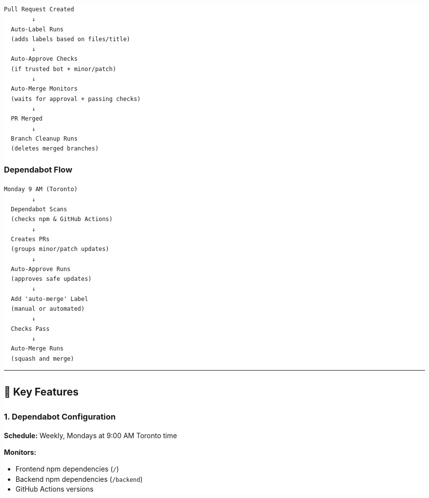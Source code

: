 ```
Pull Request Created
        ↓
  Auto-Label Runs
  (adds labels based on files/title)
        ↓
  Auto-Approve Checks
  (if trusted bot + minor/patch)
        ↓
  Auto-Merge Monitors
  (waits for approval + passing checks)
        ↓
  PR Merged
        ↓
  Branch Cleanup Runs
  (deletes merged branches)
```

### Dependabot Flow

```
Monday 9 AM (Toronto)
        ↓
  Dependabot Scans
  (checks npm & GitHub Actions)
        ↓
  Creates PRs
  (groups minor/patch updates)
        ↓
  Auto-Approve Runs
  (approves safe updates)
        ↓
  Add 'auto-merge' Label
  (manual or automated)
        ↓
  Checks Pass
        ↓
  Auto-Merge Runs
  (squash and merge)
```

---

## 🎯 Key Features

### 1. Dependabot Configuration

**Schedule:** Weekly, Mondays at 9:00 AM Toronto time

**Monitors:**
- Frontend npm dependencies (`/`)
- Backend npm dependencies (`/backend`)
- GitHub Actions versions
